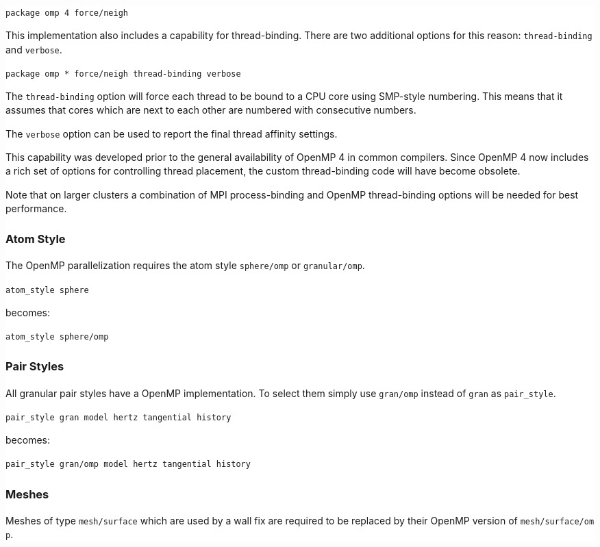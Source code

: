 ```
package omp 4 force/neigh
```

This implementation also includes a capability for thread-binding.  There are
two additional options for this reason: `thread-binding` and `verbose`.

```
package omp * force/neigh thread-binding verbose
```

The `thread-binding` option will force each thread to be bound to a CPU core
using SMP-style numbering. This means that it assumes that cores which are
next to each other are numbered with consecutive numbers.

The `verbose` option can be used to report the final thread affinity settings.

This capability was developed prior to the general availability of OpenMP 4
in common compilers. Since OpenMP 4 now includes a rich set of options for
controlling thread placement, the custom thread-binding code will have
become obsolete.

Note that on larger clusters a combination of MPI process-binding and OpenMP
thread-binding options will be needed for best performance.

<a name="atom-style"></a>

### Atom Style
The OpenMP parallelization requires the atom style `sphere/omp` or `granular/omp`.

```
atom_style sphere
```
becomes:
```
atom_style sphere/omp
```

<a name="pair-styles"></a>

### Pair Styles
All granular pair styles have a OpenMP implementation. To select them simply use
`gran/omp` instead of `gran` as `pair_style`.

```
pair_style gran model hertz tangential history
```
becomes:
```
pair_style gran/omp model hertz tangential history
```

<a name="meshes"></a>

### Meshes
Meshes of type `mesh/surface` which are used by a wall fix are required to be replaced
by their OpenMP version of `mesh/surface/omp`.
